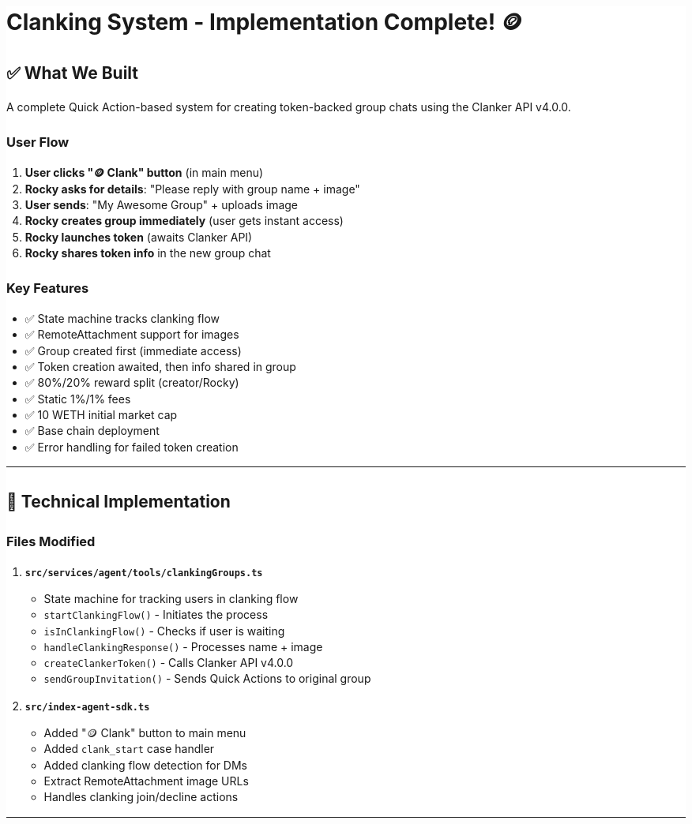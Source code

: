 # Clanking System - Implementation Complete! 🪙

## ✅ What We Built

A complete Quick Action-based system for creating token-backed group chats using the Clanker API v4.0.0.

### **User Flow**

1. **User clicks "🪙 Clank" button** (in main menu)
2. **Rocky asks for details**: "Please reply with group name + image"
3. **User sends**: "My Awesome Group" + uploads image
4. **Rocky creates group immediately** (user gets instant access)
5. **Rocky launches token** (awaits Clanker API)
6. **Rocky shares token info** in the new group chat

### **Key Features**

- ✅ State machine tracks clanking flow
- ✅ RemoteAttachment support for images
- ✅ Group created first (immediate access)
- ✅ Token creation awaited, then info shared in group
- ✅ 80%/20% reward split (creator/Rocky)
- ✅ Static 1%/1% fees
- ✅ 10 WETH initial market cap
- ✅ Base chain deployment
- ✅ Error handling for failed token creation

---

## 🔧 Technical Implementation

### **Files Modified**

1. **`src/services/agent/tools/clankingGroups.ts`**
   - State machine for tracking users in clanking flow
   - `startClankingFlow()` - Initiates the process
   - `isInClankingFlow()` - Checks if user is waiting
   - `handleClankingResponse()` - Processes name + image
   - `createClankerToken()` - Calls Clanker API v4.0.0
   - `sendGroupInvitation()` - Sends Quick Actions to original group

2. **`src/index-agent-sdk.ts`**
   - Added "🪙 Clank" button to main menu
   - Added `clank_start` case handler
   - Added clanking flow detection for DMs
   - Extract RemoteAttachment image URLs
   - Handles clanking join/decline actions

---
